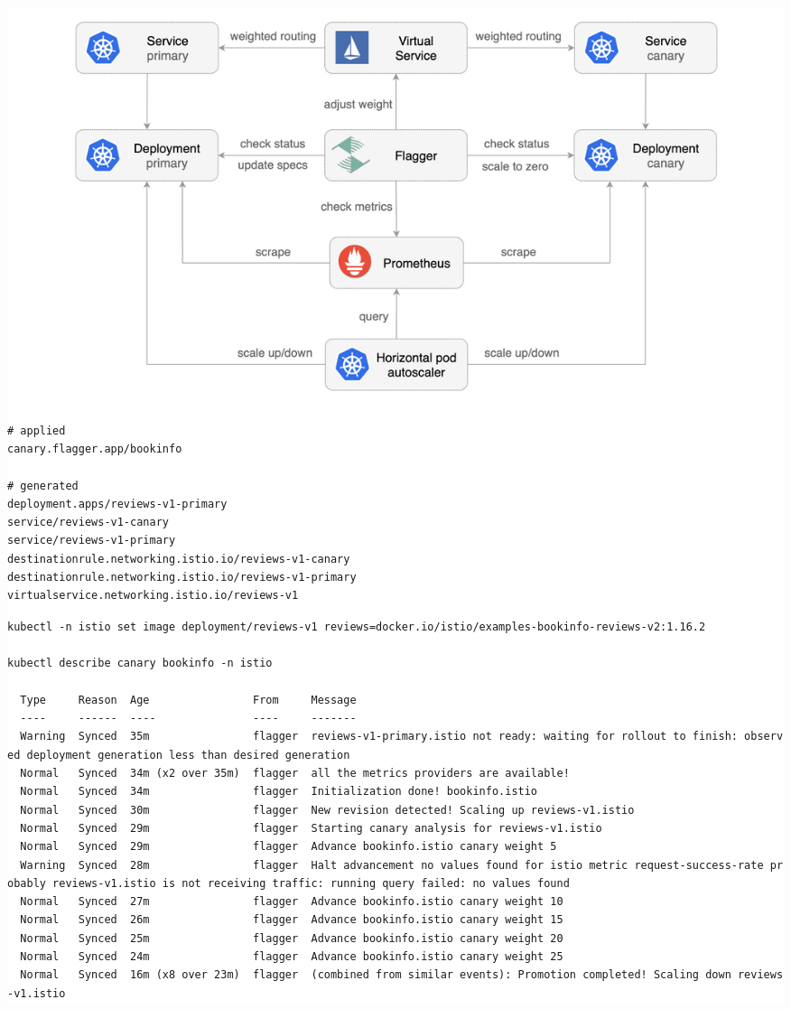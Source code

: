 
![flagger-canary-hpa](images\flagger-canary-hpa.png)

```
# applied 
canary.flagger.app/bookinfo

# generated 
deployment.apps/reviews-v1-primary
service/reviews-v1-canary
service/reviews-v1-primary
destinationrule.networking.istio.io/reviews-v1-canary
destinationrule.networking.istio.io/reviews-v1-primary
virtualservice.networking.istio.io/reviews-v1
```

```
kubectl -n istio set image deployment/reviews-v1 reviews=docker.io/istio/examples-bookinfo-reviews-v2:1.16.2

kubectl describe canary bookinfo -n istio

  Type     Reason  Age                From     Message
  ----     ------  ----               ----     -------
  Warning  Synced  35m                flagger  reviews-v1-primary.istio not ready: waiting for rollout to finish: observed deployment generation less than desired generation
  Normal   Synced  34m (x2 over 35m)  flagger  all the metrics providers are available!
  Normal   Synced  34m                flagger  Initialization done! bookinfo.istio
  Normal   Synced  30m                flagger  New revision detected! Scaling up reviews-v1.istio
  Normal   Synced  29m                flagger  Starting canary analysis for reviews-v1.istio
  Normal   Synced  29m                flagger  Advance bookinfo.istio canary weight 5
  Warning  Synced  28m                flagger  Halt advancement no values found for istio metric request-success-rate probably reviews-v1.istio is not receiving traffic: running query failed: no values found
  Normal   Synced  27m                flagger  Advance bookinfo.istio canary weight 10
  Normal   Synced  26m                flagger  Advance bookinfo.istio canary weight 15
  Normal   Synced  25m                flagger  Advance bookinfo.istio canary weight 20
  Normal   Synced  24m                flagger  Advance bookinfo.istio canary weight 25
  Normal   Synced  16m (x8 over 23m)  flagger  (combined from similar events): Promotion completed! Scaling down reviews-v1.istio

```
